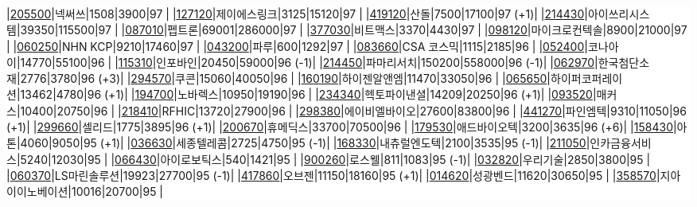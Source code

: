 |[205500](https://finance.daum.net/quotes/A205500)|넥써쓰|1508|3900|97 |
|[127120](https://finance.daum.net/quotes/A127120)|제이에스링크|3125|15120|97 |
|[419120](https://finance.daum.net/quotes/A419120)|산돌|7500|17100|97 (+1)|
|[214430](https://finance.daum.net/quotes/A214430)|아이쓰리시스템|39350|115500|97 |
|[087010](https://finance.daum.net/quotes/A087010)|펩트론|69001|286000|97 |
|[377030](https://finance.daum.net/quotes/A377030)|비트맥스|3370|4430|97 |
|[098120](https://finance.daum.net/quotes/A098120)|마이크로컨텍솔|8900|21000|97 |
|[060250](https://finance.daum.net/quotes/A060250)|NHN KCP|9210|17460|97 |
|[043200](https://finance.daum.net/quotes/A043200)|파루|600|1292|97 |
|[083660](https://finance.daum.net/quotes/A083660)|CSA 코스믹|1115|2185|96 |
|[052400](https://finance.daum.net/quotes/A052400)|코나아이|14770|55100|96 |
|[115310](https://finance.daum.net/quotes/A115310)|인포바인|20450|59000|96 (-1)|
|[214450](https://finance.daum.net/quotes/A214450)|파마리서치|150200|558000|96 (-1)|
|[062970](https://finance.daum.net/quotes/A062970)|한국첨단소재|2776|3780|96 (+3)|
|[294570](https://finance.daum.net/quotes/A294570)|쿠콘|15060|40050|96 |
|[160190](https://finance.daum.net/quotes/A160190)|하이젠알앤엠|11470|33050|96 |
|[065650](https://finance.daum.net/quotes/A065650)|하이퍼코퍼레이션|13462|4780|96 (+1)|
|[194700](https://finance.daum.net/quotes/A194700)|노바렉스|10950|19190|96 |
|[234340](https://finance.daum.net/quotes/A234340)|헥토파이낸셜|14209|20250|96 (+1)|
|[093520](https://finance.daum.net/quotes/A093520)|매커스|10400|20750|96 |
|[218410](https://finance.daum.net/quotes/A218410)|RFHIC|13720|27900|96 |
|[298380](https://finance.daum.net/quotes/A298380)|에이비엘바이오|27600|83800|96 |
|[441270](https://finance.daum.net/quotes/A441270)|파인엠텍|9310|11050|96 (+1)|
|[299660](https://finance.daum.net/quotes/A299660)|셀리드|1775|3895|96 (+1)|
|[200670](https://finance.daum.net/quotes/A200670)|휴메딕스|33700|70500|96 |
|[179530](https://finance.daum.net/quotes/A179530)|애드바이오텍|3200|3635|96 (+6)|
|[158430](https://finance.daum.net/quotes/A158430)|아톤|4060|9050|95 (+1)|
|[036630](https://finance.daum.net/quotes/A036630)|세종텔레콤|2725|4750|95 (-1)|
|[168330](https://finance.daum.net/quotes/A168330)|내츄럴엔도텍|2100|3535|95 (-1)|
|[211050](https://finance.daum.net/quotes/A211050)|인카금융서비스|5240|12030|95 |
|[066430](https://finance.daum.net/quotes/A066430)|아이로보틱스|540|1421|95 |
|[900260](https://finance.daum.net/quotes/A900260)|로스웰|811|1083|95 (-1)|
|[032820](https://finance.daum.net/quotes/A032820)|우리기술|2850|3800|95 |
|[060370](https://finance.daum.net/quotes/A060370)|LS마린솔루션|19923|27700|95 (-1)|
|[417860](https://finance.daum.net/quotes/A417860)|오브젠|11150|18160|95 (+1)|
|[014620](https://finance.daum.net/quotes/A014620)|성광벤드|11620|30650|95 |
|[358570](https://finance.daum.net/quotes/A358570)|지아이이노베이션|10016|20700|95 |